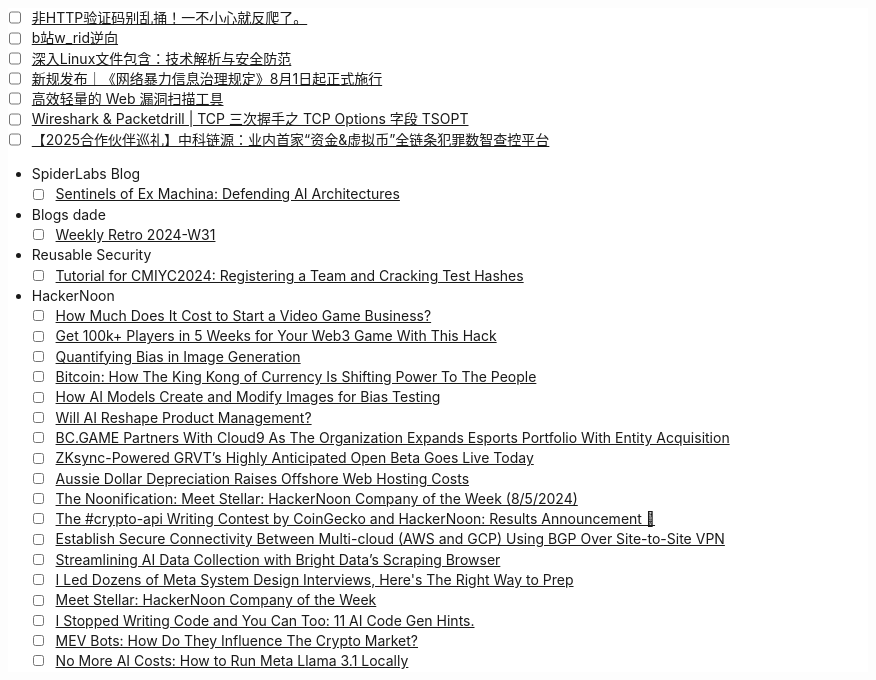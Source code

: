   - [ ] [非HTTP验证码别乱捅！一不小心就反爬了。](https://mp.weixin.qq.com/s?__biz=Mzg5ODA3OTM1NA==&mid=2247493092&idx=1&sn=6270e00b077d518f736adbfc04a84d54)
  - [ ] [b站w_rid逆向](https://mp.weixin.qq.com/s?__biz=Mzg5ODA3OTM1NA==&mid=2247493092&idx=2&sn=dbf804cb6def42f16127ad1a358b7336)
  - [ ] [深入Linux文件包含：技术解析与安全防范](https://mp.weixin.qq.com/s?__biz=MzA4NTY4MjAyMQ==&mid=2447899283&idx=1&sn=d9d2200ceb315b6f32e673e24165c2c7)
  - [ ] [新规发布｜《网络暴力信息治理规定》8月1日起正式施行](https://mp.weixin.qq.com/s?__biz=MzI4NTM3MzM0OA==&mid=2247494538&idx=1&sn=0be7a77ef87c33c9c3553a7ce2e417f4)
  - [ ] [高效轻量的 Web 漏洞扫描工具](https://mp.weixin.qq.com/s?__biz=MzkyNzIxMjM3Mg==&mid=2247487206&idx=1&sn=d0cc310ad461ed8f1800f2c27e7f0b4b)
  - [ ] [Wireshark & Packetdrill | TCP 三次握手之 TCP Options 字段 TSOPT](https://mp.weixin.qq.com/s?__biz=MzA5NTUxODA0OA==&mid=2247492859&idx=1&sn=0e54e573da56e99ee31573780cb34443)
  - [ ] [【2025合作伙伴巡礼】中科链源：业内首家“资金&虚拟币”全链条犯罪数智查控平台](https://mp.weixin.qq.com/s?__biz=MzAwMTMzMDUwNg==&mid=2650888976&idx=1&sn=73610feaef2c70eca04f617ed0e270d3)
- SpiderLabs Blog
  - [ ] [Sentinels of Ex Machina: Defending AI Architectures](https://www.trustwave.com/en-us/resources/blogs/spiderlabs-blog/sentinels-of-ex-machina-defending-ai-architectures/)
- Blogs  dade
  - [ ] [Weekly Retro 2024-W31](https://0xda.de/blog/2024/08/weekly-retro-2024-w31/)
- Reusable Security
  - [ ] [Tutorial for CMIYC2024: Registering a Team and Cracking Test Hashes](https://reusablesec.blogspot.com/2024/08/tutorial-for-cmiyc2024-registering-team.html)
- HackerNoon
  - [ ] [How Much Does It Cost to Start a Video Game Business?](https://hackernoon.com/how-much-does-it-cost-to-start-a-video-game-business?source=rss)
  - [ ] [Get 100k+ Players in 5 Weeks for Your Web3 Game With This Hack](https://hackernoon.com/get-100k-players-in-5-weeks-for-your-web3-game-with-this-hack?source=rss)
  - [ ] [Quantifying Bias in Image Generation](https://hackernoon.com/quantifying-bias-in-image-generation?source=rss)
  - [ ] [Bitcoin: How The King Kong of Currency Is Shifting Power To The People](https://hackernoon.com/bitcoin-how-the-king-kong-of-currency-is-shifting-power-to-the-people?source=rss)
  - [ ] [How AI Models Create and Modify Images for Bias Testing](https://hackernoon.com/how-ai-models-create-and-modify-images-for-bias-testing?source=rss)
  - [ ] [Will AI Reshape Product Management?](https://hackernoon.com/will-ai-reshape-product-management?source=rss)
  - [ ] [BC.GAME Partners With Cloud9 As The Organization Expands Esports Portfolio With Entity Acquisition](https://hackernoon.com/bcgame-partners-with-cloud9-as-the-organization-expands-esports-portfolio-with-entity-acquisition?source=rss)
  - [ ] [ZKsync-Powered GRVT’s Highly Anticipated Open Beta Goes Live Today](https://hackernoon.com/zksync-powered-grvts-highly-anticipated-open-beta-goes-live-today?source=rss)
  - [ ] [Aussie Dollar Depreciation Raises Offshore Web Hosting Costs](https://hackernoon.com/aussie-dollar-depreciation-raises-offshore-web-hosting-costs?source=rss)
  - [ ] [The Noonification: Meet Stellar: HackerNoon Company of the Week (8/5/2024)](https://hackernoon.com/8-5-2024-noonification?source=rss)
  - [ ] [The #crypto-api Writing Contest by CoinGecko and HackerNoon: Results Announcement 🎉](https://hackernoon.com/the-crypto-api-writing-contest-by-coingecko-and-hackernoon-results-announcement?source=rss)
  - [ ] [Establish Secure Connectivity Between Multi-cloud (AWS and GCP) Using BGP Over Site-to-Site VPN](https://hackernoon.com/establish-secure-connectivity-between-multi-cloud-aws-and-gcp-using-bgp-over-site-to-site-vpn?source=rss)
  - [ ] [Streamlining AI Data Collection with Bright Data’s Scraping Browser](https://hackernoon.com/streamlining-ai-data-collection-with-bright-datas-scraping-browser?source=rss)
  - [ ] [I Led Dozens of Meta System Design Interviews, Here's The Right Way to Prep](https://hackernoon.com/i-led-dozens-of-meta-system-design-interviews-heres-the-right-way-to-prep?source=rss)
  - [ ] [Meet Stellar: HackerNoon Company of the Week](https://hackernoon.com/meet-stellar-hackernoon-company-of-the-week?source=rss)
  - [ ] [I Stopped Writing Code and You Can Too: 11 AI Code Gen Hints.](https://hackernoon.com/i-stopped-writing-code-and-you-can-too-11-ai-code-gen-hints?source=rss)
  - [ ] [MEV Bots: How Do They Influence The Crypto Market?](https://hackernoon.com/mev-bots-how-do-they-influence-the-crypto-market?source=rss)
  - [ ] [No More AI Costs: How to Run Meta Llama 3.1 Locally](https://hackernoon.com/no-more-ai-costs-how-to-run-meta-llama-31-locally?source=rss)